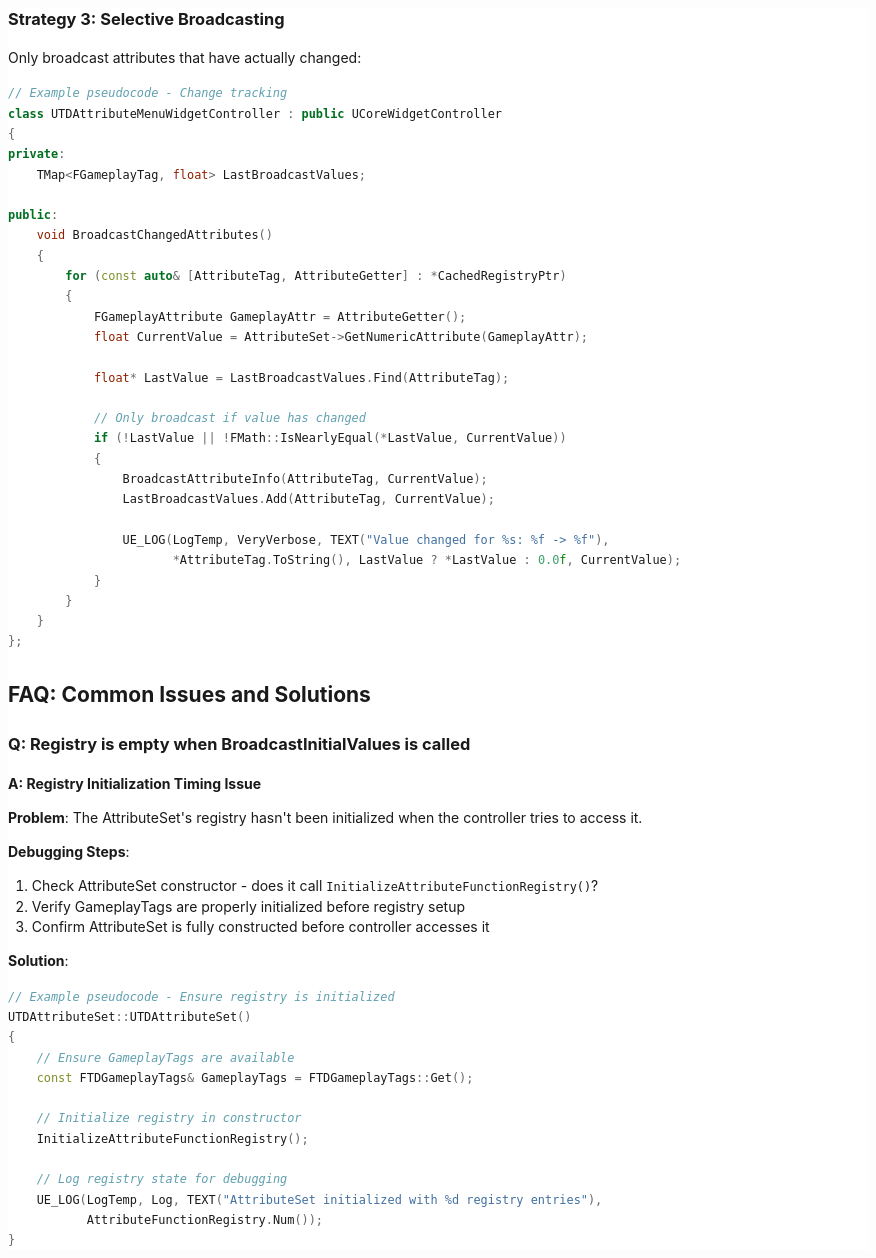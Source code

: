 
### Strategy 3: Selective Broadcasting

Only broadcast attributes that have actually changed:

```cpp
// Example pseudocode - Change tracking
class UTDAttributeMenuWidgetController : public UCoreWidgetController
{
private:
    TMap<FGameplayTag, float> LastBroadcastValues;
    
public:
    void BroadcastChangedAttributes()
    {
        for (const auto& [AttributeTag, AttributeGetter] : *CachedRegistryPtr)
        {
            FGameplayAttribute GameplayAttr = AttributeGetter();
            float CurrentValue = AttributeSet->GetNumericAttribute(GameplayAttr);
            
            float* LastValue = LastBroadcastValues.Find(AttributeTag);
            
            // Only broadcast if value has changed
            if (!LastValue || !FMath::IsNearlyEqual(*LastValue, CurrentValue))
            {
                BroadcastAttributeInfo(AttributeTag, CurrentValue);
                LastBroadcastValues.Add(AttributeTag, CurrentValue);
                
                UE_LOG(LogTemp, VeryVerbose, TEXT("Value changed for %s: %f -> %f"), 
                       *AttributeTag.ToString(), LastValue ? *LastValue : 0.0f, CurrentValue);
            }
        }
    }
};
```

## FAQ: Common Issues and Solutions

### Q: Registry is empty when BroadcastInitialValues is called

**A: Registry Initialization Timing Issue**

**Problem**: The AttributeSet's registry hasn't been initialized when the controller tries to access it.

**Debugging Steps**:
1. Check AttributeSet constructor - does it call `InitializeAttributeFunctionRegistry()`?
2. Verify GameplayTags are properly initialized before registry setup
3. Confirm AttributeSet is fully constructed before controller accesses it

**Solution**:
```cpp
// Example pseudocode - Ensure registry is initialized
UTDAttributeSet::UTDAttributeSet()
{
    // Ensure GameplayTags are available
    const FTDGameplayTags& GameplayTags = FTDGameplayTags::Get();
    
    // Initialize registry in constructor
    InitializeAttributeFunctionRegistry();
    
    // Log registry state for debugging
    UE_LOG(LogTemp, Log, TEXT("AttributeSet initialized with %d registry entries"), 
           AttributeFunctionRegistry.Num());
}
```